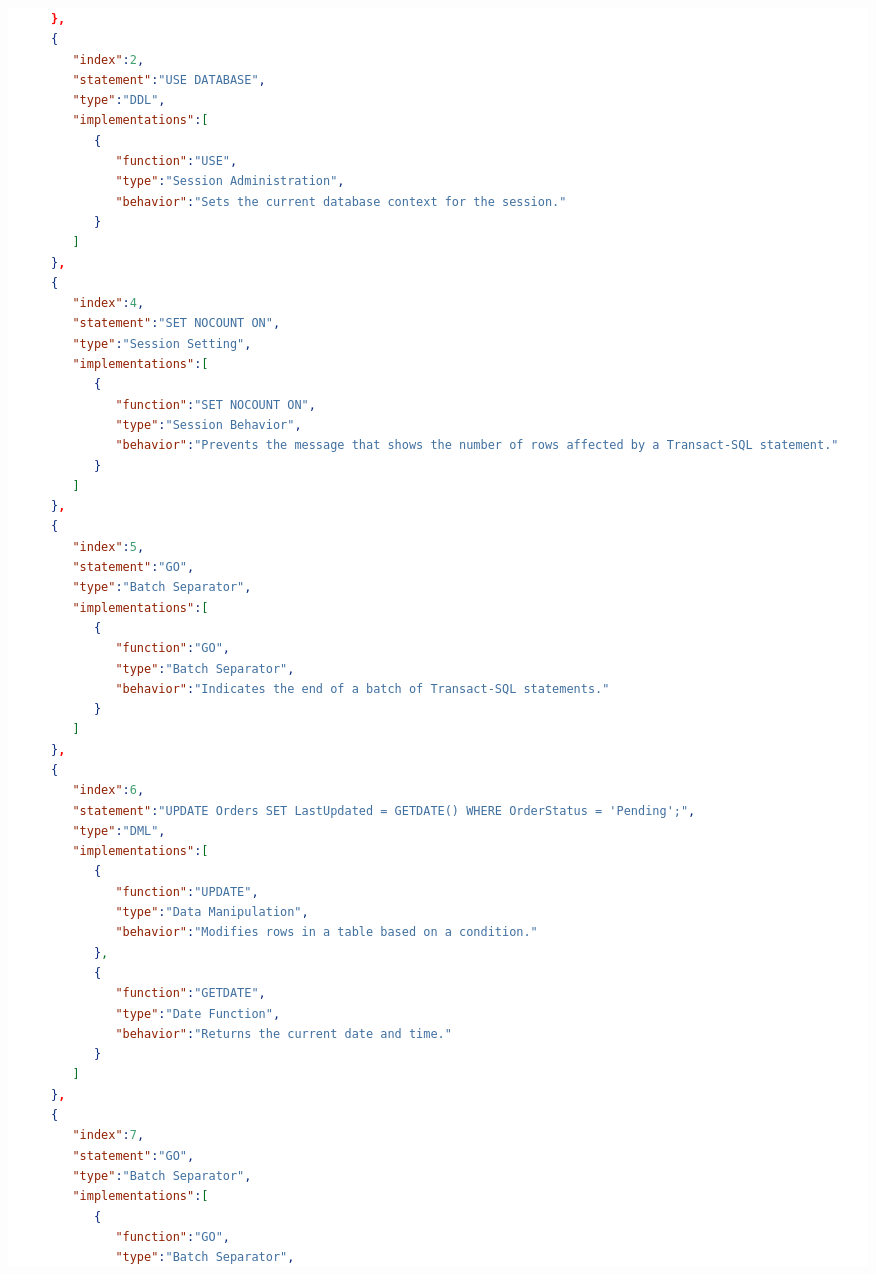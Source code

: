 ```json
      },
      {
         "index":2,
         "statement":"USE DATABASE",
         "type":"DDL",
         "implementations":[
            {
               "function":"USE",
               "type":"Session Administration",
               "behavior":"Sets the current database context for the session."
            }
         ]
      },
      {
         "index":4,
         "statement":"SET NOCOUNT ON",
         "type":"Session Setting",
         "implementations":[
            {
               "function":"SET NOCOUNT ON",
               "type":"Session Behavior",
               "behavior":"Prevents the message that shows the number of rows affected by a Transact-SQL statement."
            }
         ]
      },
      {
         "index":5,
         "statement":"GO",
         "type":"Batch Separator",
         "implementations":[
            {
               "function":"GO",
               "type":"Batch Separator",
               "behavior":"Indicates the end of a batch of Transact-SQL statements."
            }
         ]
      },
      {
         "index":6,
         "statement":"UPDATE Orders SET LastUpdated = GETDATE() WHERE OrderStatus = 'Pending';",
         "type":"DML",
         "implementations":[
            {
               "function":"UPDATE",
               "type":"Data Manipulation",
               "behavior":"Modifies rows in a table based on a condition."
            },
            {
               "function":"GETDATE",
               "type":"Date Function",
               "behavior":"Returns the current date and time."
            }
         ]
      },
      {
         "index":7,
         "statement":"GO",
         "type":"Batch Separator",
         "implementations":[
            {
               "function":"GO",
               "type":"Batch Separator",
```